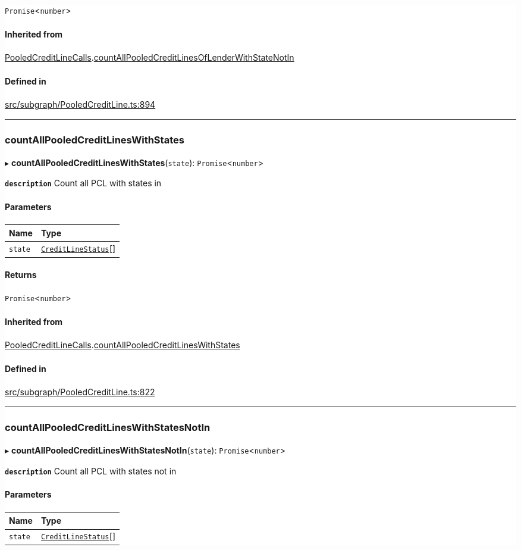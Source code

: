 `Promise`<`number`\>

#### Inherited from

[PooledCreditLineCalls](subgraph_PooledCreditLine.PooledCreditLineCalls.md).[countAllPooledCreditLinesOfLenderWithStateNotIn](subgraph_PooledCreditLine.PooledCreditLineCalls.md#countallpooledcreditlinesoflenderwithstatenotin)

#### Defined in

[src/subgraph/PooledCreditLine.ts:894](https://github.com/sublime-finance/sublime-sdk/blob/cbfce7e/src/subgraph/PooledCreditLine.ts#L894)

___

### countAllPooledCreditLinesWithStates

▸ **countAllPooledCreditLinesWithStates**(`state`): `Promise`<`number`\>

**`description`** Count all PCL with states in

#### Parameters

| Name | Type |
| :------ | :------ |
| `state` | [`CreditLineStatus`](../enums/types_Types.CreditLineStatus.md)[] |

#### Returns

`Promise`<`number`\>

#### Inherited from

[PooledCreditLineCalls](subgraph_PooledCreditLine.PooledCreditLineCalls.md).[countAllPooledCreditLinesWithStates](subgraph_PooledCreditLine.PooledCreditLineCalls.md#countallpooledcreditlineswithstates)

#### Defined in

[src/subgraph/PooledCreditLine.ts:822](https://github.com/sublime-finance/sublime-sdk/blob/cbfce7e/src/subgraph/PooledCreditLine.ts#L822)

___

### countAllPooledCreditLinesWithStatesNotIn

▸ **countAllPooledCreditLinesWithStatesNotIn**(`state`): `Promise`<`number`\>

**`description`** Count all PCL with states not in

#### Parameters

| Name | Type |
| :------ | :------ |
| `state` | [`CreditLineStatus`](../enums/types_Types.CreditLineStatus.md)[] |

